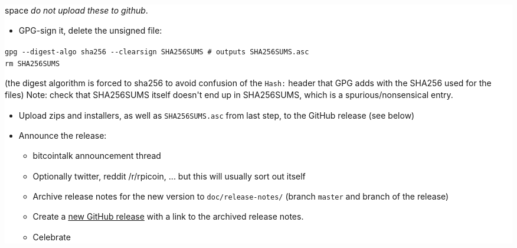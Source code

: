 space *do not upload these to github*.

- GPG-sign it, delete the unsigned file:
```
gpg --digest-algo sha256 --clearsign SHA256SUMS # outputs SHA256SUMS.asc
rm SHA256SUMS
```
(the digest algorithm is forced to sha256 to avoid confusion of the `Hash:` header that GPG adds with the SHA256 used for the files)
Note: check that SHA256SUMS itself doesn't end up in SHA256SUMS, which is a spurious/nonsensical entry.

- Upload zips and installers, as well as `SHA256SUMS.asc` from last step, to the GitHub release (see below)

- Announce the release:

  - bitcointalk announcement thread

  - Optionally twitter, reddit /r/rpicoin, ... but this will usually sort out itself

  - Archive release notes for the new version to `doc/release-notes/` (branch `master` and branch of the release)

  - Create a [new GitHub release](https://github.com/rpicoin/rpicore/releases/new) with a link to the archived release notes.

  - Celebrate

